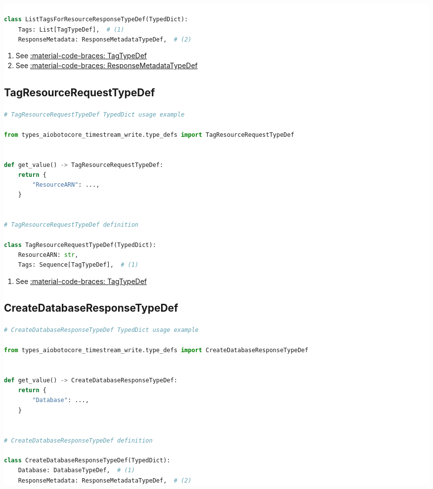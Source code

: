 ```python

class ListTagsForResourceResponseTypeDef(TypedDict):
    Tags: List[TagTypeDef],  # (1)
    ResponseMetadata: ResponseMetadataTypeDef,  # (2)
```

1. See [:material-code-braces: TagTypeDef](./type_defs.md#tagtypedef) 
2. See [:material-code-braces: ResponseMetadataTypeDef](./type_defs.md#responsemetadatatypedef) 
## TagResourceRequestTypeDef

```python
# TagResourceRequestTypeDef TypedDict usage example

from types_aiobotocore_timestream_write.type_defs import TagResourceRequestTypeDef


def get_value() -> TagResourceRequestTypeDef:
    return {
        "ResourceARN": ...,
    }


# TagResourceRequestTypeDef definition

class TagResourceRequestTypeDef(TypedDict):
    ResourceARN: str,
    Tags: Sequence[TagTypeDef],  # (1)
```

1. See [:material-code-braces: TagTypeDef](./type_defs.md#tagtypedef) 
## CreateDatabaseResponseTypeDef

```python
# CreateDatabaseResponseTypeDef TypedDict usage example

from types_aiobotocore_timestream_write.type_defs import CreateDatabaseResponseTypeDef


def get_value() -> CreateDatabaseResponseTypeDef:
    return {
        "Database": ...,
    }


# CreateDatabaseResponseTypeDef definition

class CreateDatabaseResponseTypeDef(TypedDict):
    Database: DatabaseTypeDef,  # (1)
    ResponseMetadata: ResponseMetadataTypeDef,  # (2)
```
